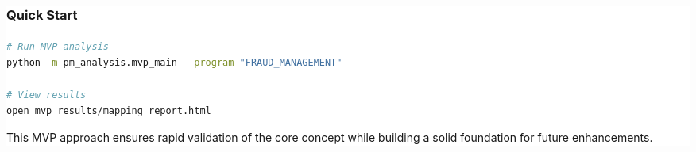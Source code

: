 ### Quick Start
```bash
# Run MVP analysis
python -m pm_analysis.mvp_main --program "FRAUD_MANAGEMENT"

# View results
open mvp_results/mapping_report.html
```

This MVP approach ensures rapid validation of the core concept while building a solid foundation for future enhancements.

